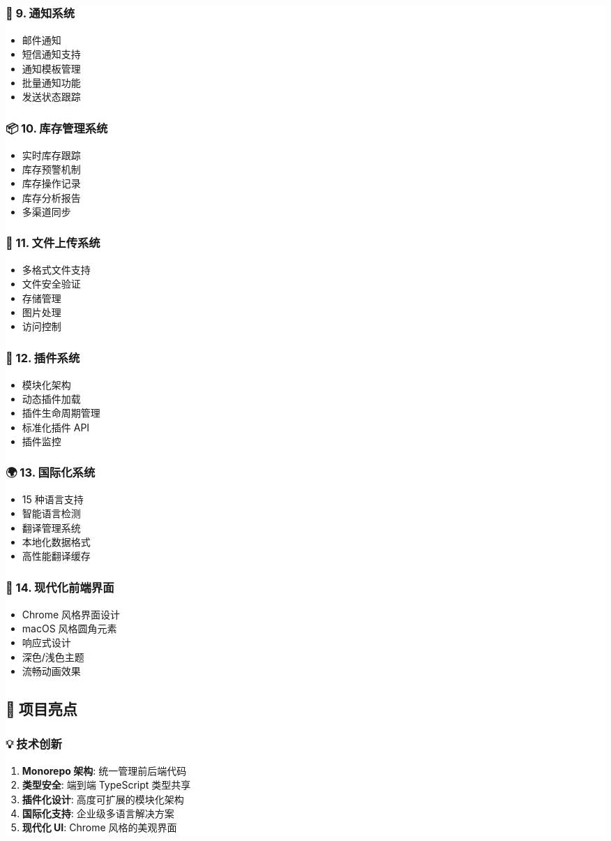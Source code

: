 ### 📧 9. 通知系统
- 邮件通知
- 短信通知支持
- 通知模板管理
- 批量通知功能
- 发送状态跟踪

### 📦 10. 库存管理系统
- 实时库存跟踪
- 库存预警机制
- 库存操作记录
- 库存分析报告
- 多渠道同步

### 📁 11. 文件上传系统
- 多格式文件支持
- 文件安全验证
- 存储管理
- 图片处理
- 访问控制

### 🔌 12. 插件系统
- 模块化架构
- 动态插件加载
- 插件生命周期管理
- 标准化插件 API
- 插件监控

### 🌍 13. 国际化系统
- 15 种语言支持
- 智能语言检测
- 翻译管理系统
- 本地化数据格式
- 高性能翻译缓存

### 🎨 14. 现代化前端界面
- Chrome 风格界面设计
- macOS 风格圆角元素
- 响应式设计
- 深色/浅色主题
- 流畅动画效果

## 🌟 项目亮点

### 💡 技术创新
1. **Monorepo 架构**: 统一管理前后端代码
2. **类型安全**: 端到端 TypeScript 类型共享
3. **插件化设计**: 高度可扩展的模块化架构
4. **国际化支持**: 企业级多语言解决方案
5. **现代化 UI**: Chrome 风格的美观界面
